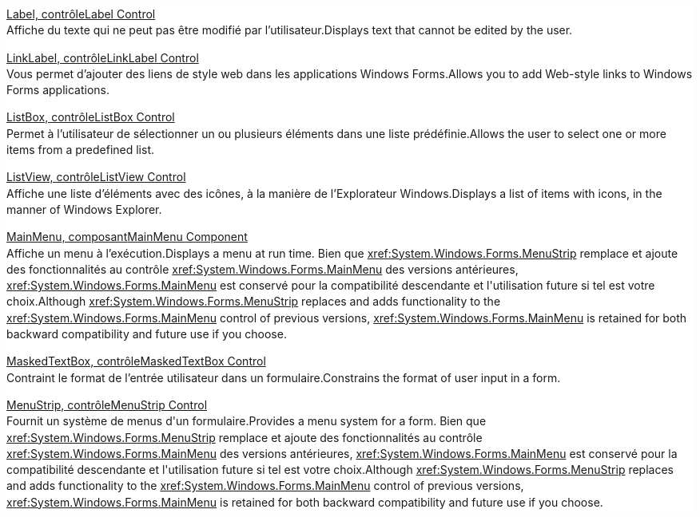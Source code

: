  [<span data-ttu-id="732a9-163">Label, contrôle</span><span class="sxs-lookup"><span data-stu-id="732a9-163">Label Control</span></span>](label-control-windows-forms.md)  
 <span data-ttu-id="732a9-164">Affiche du texte qui ne peut pas être modifié par l’utilisateur.</span><span class="sxs-lookup"><span data-stu-id="732a9-164">Displays text that cannot be edited by the user.</span></span>  
  
 [<span data-ttu-id="732a9-165">LinkLabel, contrôle</span><span class="sxs-lookup"><span data-stu-id="732a9-165">LinkLabel Control</span></span>](linklabel-control-windows-forms.md)  
 <span data-ttu-id="732a9-166">Vous permet d’ajouter des liens de style web dans les applications Windows Forms.</span><span class="sxs-lookup"><span data-stu-id="732a9-166">Allows you to add Web-style links to Windows Forms applications.</span></span>  
  
 [<span data-ttu-id="732a9-167">ListBox, contrôle</span><span class="sxs-lookup"><span data-stu-id="732a9-167">ListBox Control</span></span>](listbox-control-windows-forms.md)  
 <span data-ttu-id="732a9-168">Permet à l’utilisateur de sélectionner un ou plusieurs éléments dans une liste prédéfinie.</span><span class="sxs-lookup"><span data-stu-id="732a9-168">Allows the user to select one or more items from a predefined list.</span></span>  
  
 [<span data-ttu-id="732a9-169">ListView, contrôle</span><span class="sxs-lookup"><span data-stu-id="732a9-169">ListView Control</span></span>](listview-control-windows-forms.md)  
 <span data-ttu-id="732a9-170">Affiche une liste d’éléments avec des icônes, à la manière de l’Explorateur Windows.</span><span class="sxs-lookup"><span data-stu-id="732a9-170">Displays a list of items with icons, in the manner of Windows Explorer.</span></span>  
  
 [<span data-ttu-id="732a9-171">MainMenu, composant</span><span class="sxs-lookup"><span data-stu-id="732a9-171">MainMenu Component</span></span>](mainmenu-component-windows-forms.md)  
 <span data-ttu-id="732a9-172">Affiche un menu à l’exécution.</span><span class="sxs-lookup"><span data-stu-id="732a9-172">Displays a menu at run time.</span></span> <span data-ttu-id="732a9-173">Bien que <xref:System.Windows.Forms.MenuStrip> remplace et ajoute des fonctionnalités au contrôle <xref:System.Windows.Forms.MainMenu> des versions antérieures, <xref:System.Windows.Forms.MainMenu> est conservé pour la compatibilité descendante et l'utilisation future si tel est votre choix.</span><span class="sxs-lookup"><span data-stu-id="732a9-173">Although <xref:System.Windows.Forms.MenuStrip> replaces and adds functionality to the <xref:System.Windows.Forms.MainMenu> control of previous versions, <xref:System.Windows.Forms.MainMenu> is retained for both backward compatibility and future use if you choose.</span></span>  
  
 [<span data-ttu-id="732a9-174">MaskedTextBox, contrôle</span><span class="sxs-lookup"><span data-stu-id="732a9-174">MaskedTextBox Control</span></span>](maskedtextbox-control-windows-forms.md)  
 <span data-ttu-id="732a9-175">Contraint le format de l’entrée utilisateur dans un formulaire.</span><span class="sxs-lookup"><span data-stu-id="732a9-175">Constrains the format of user input in a form.</span></span>  
  
 [<span data-ttu-id="732a9-176">MenuStrip, contrôle</span><span class="sxs-lookup"><span data-stu-id="732a9-176">MenuStrip Control</span></span>](menustrip-control-windows-forms.md)  
 <span data-ttu-id="732a9-177">Fournit un système de menus d'un formulaire.</span><span class="sxs-lookup"><span data-stu-id="732a9-177">Provides a menu system for a form.</span></span> <span data-ttu-id="732a9-178">Bien que <xref:System.Windows.Forms.MenuStrip> remplace et ajoute des fonctionnalités au contrôle <xref:System.Windows.Forms.MainMenu> des versions antérieures, <xref:System.Windows.Forms.MainMenu> est conservé pour la compatibilité descendante et l'utilisation future si tel est votre choix.</span><span class="sxs-lookup"><span data-stu-id="732a9-178">Although <xref:System.Windows.Forms.MenuStrip> replaces and adds functionality to the <xref:System.Windows.Forms.MainMenu> control of previous versions, <xref:System.Windows.Forms.MainMenu> is retained for both backward compatibility and future use if you choose.</span></span>  
  